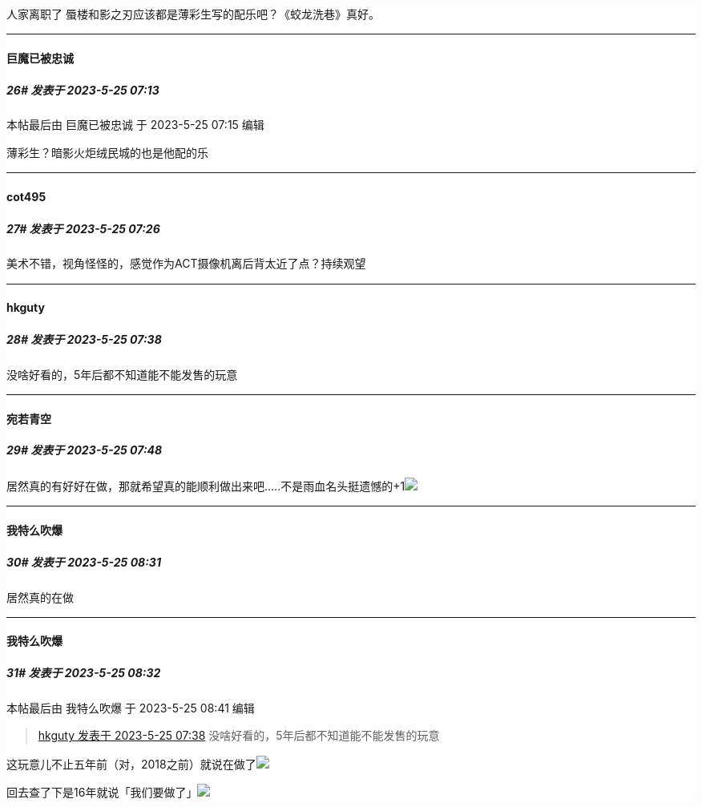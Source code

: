人家离职了</blockquote>
蜃楼和影之刃应该都是薄彩生写的配乐吧？《蛟龙洗巷》真好。

*****

####  巨魔已被忠诚  
##### 26#       发表于 2023-5-25 07:13

 本帖最后由 巨魔已被忠诚 于 2023-5-25 07:15 编辑 

薄彩生？暗影火炬绒民城的也是他配的乐

*****

####  cot495  
##### 27#       发表于 2023-5-25 07:26

美术不错，视角怪怪的，感觉作为ACT摄像机离后背太近了点？持续观望

*****

####  hkguty  
##### 28#       发表于 2023-5-25 07:38

没啥好看的，5年后都不知道能不能发售的玩意

*****

####  宛若青空  
##### 29#       发表于 2023-5-25 07:48

居然真的有好好在做，那就希望真的能顺利做出来吧…..不是雨血名头挺遗憾的+1<img src="https://static.saraba1st.com/image/smiley/face2017/018.png" referrerpolicy="no-referrer">

*****

####  我特么吹爆  
##### 30#       发表于 2023-5-25 08:31

居然真的在做


*****

####  我特么吹爆  
##### 31#       发表于 2023-5-25 08:32

 本帖最后由 我特么吹爆 于 2023-5-25 08:41 编辑 
<blockquote><a href="httphttps://bbs.saraba1st.com/2b/forum.php?mod=redirect&amp;goto=findpost&amp;pid=60981196&amp;ptid=2135953" target="_blank">hkguty 发表于 2023-5-25 07:38</a>
没啥好看的，5年后都不知道能不能发售的玩意</blockquote>
这玩意儿不止五年前（对，2018之前）就说在做了<img src="https://static.saraba1st.com/image/smiley/face2017/067.png" referrerpolicy="no-referrer">

回去查了下是16年就说「我们要做了」<img src="https://static.saraba1st.com/image/smiley/face2017/067.png" referrerpolicy="no-referrer">

